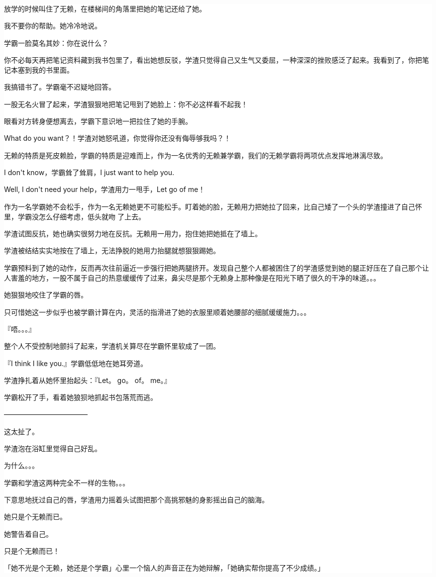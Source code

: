放学的时候叫住了无赖，在楼梯间的角落里把她的笔记还给了她。

我不要你的帮助。她冷冷地说。

学霸一脸莫名其妙：你在说什么？

你不必每天再把笔记资料藏到我书包里了，看出她想反驳，学渣只觉得自己又生气又委屈，一种深深的挫败感泛了起来。我看到了，你把笔记本塞到我的书里面。

我搞错书了。学霸毫不迟疑地回答。

一股无名火冒了起来，学渣狠狠地把笔记甩到了她脸上：你不必这样看不起我！

眼看对方转身便想离去，学霸下意识地一把拉住了她的手腕。

What do you want？！学渣对她怒吼道，你觉得你还没有侮辱够我吗？！

无赖的特质是死皮赖脸，学霸的特质是迎难而上，作为一名优秀的无赖兼学霸，我们的无赖学霸将两项优点发挥地淋漓尽致。

I don't know，学霸耸了耸肩，I just want to help you.

Well, I don't need your help，学渣用力一甩手，Let go of me！

作为一名学霸她不会松手，作为一名无赖她更不可能松手。盯着她的脸，无赖用力把她拉了回来，比自己矮了一个头的学渣撞进了自己怀里，学霸没怎么仔细考虑，低头就吻
了上去。

学渣试图反抗，她也确实很努力地在反抗。无赖用一用力，抱住她把她抵在了墙上。

学渣被结结实实地按在了墙上，无法挣脱的她用力抬腿就想狠狠踢她。

学霸预料到了她的动作，反而再次往前逼近一步强行把她两腿挤开。发现自己整个人都被困住了的学渣感觉到她的腿正好压在了自己那个让人害羞的地方，一股不属于自己的热意缓缓传了过来，鼻尖尽是那个无赖身上那种像是在阳光下晒了很久的干净的味道。。。

她狠狠地咬住了学霸的唇。

只可惜她这一步似乎也被学霸计算在内，灵活的指滑进了她的衣服里顺着她腰部的细腻缓缓施力。。。

『唔。。。』

整个人不受控制地颤抖了起来，学渣机关算尽在学霸怀里软成了一团。

『I think I like you.』学霸低低地在她耳旁道。

学渣挣扎着从她怀里抬起头：『Let。 go。 of。 me。』

学霸松开了手，看着她狼狈地抓起书包落荒而逃。

————————————

这太扯了。

学渣泡在浴缸里觉得自己好乱。

为什么。。。

学霸和学渣这两种完全不一样的生物。。。

下意思地抚过自己的唇，学渣用力摇着头试图把那个高挑邪魅的身影摇出自己的脑海。

她只是个无赖而已。

她警告着自己。

只是个无赖而已！

「她不光是个无赖，她还是个学霸」心里一个恼人的声音正在为她辩解，「她确实帮你提高了不少成绩。」
